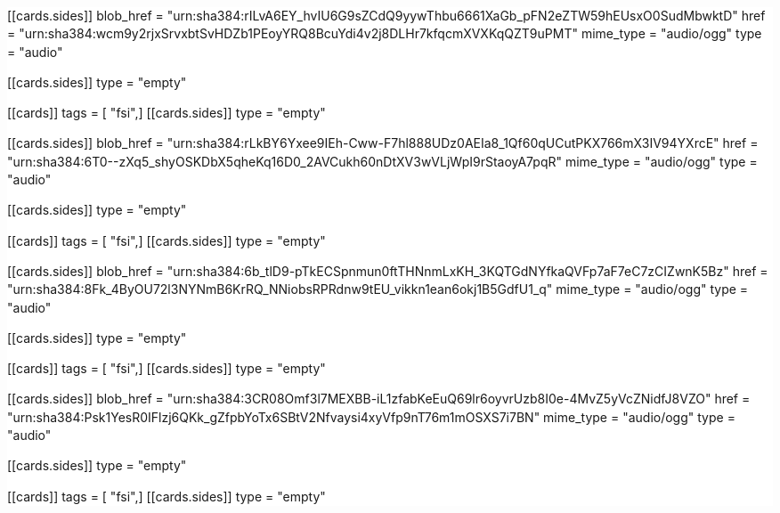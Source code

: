 [[cards.sides]]
blob_href = "urn:sha384:rILvA6EY_hvIU6G9sZCdQ9yywThbu6661XaGb_pFN2eZTW59hEUsxO0SudMbwktD"
href = "urn:sha384:wcm9y2rjxSrvxbtSvHDZb1PEoyYRQ8BcuYdi4v2j8DLHr7kfqcmXVXKqQZT9uPMT"
mime_type = "audio/ogg"
type = "audio"

[[cards.sides]]
type = "empty"


[[cards]]
tags = [ "fsi",]
[[cards.sides]]
type = "empty"

[[cards.sides]]
blob_href = "urn:sha384:rLkBY6Yxee9IEh-Cww-F7hl888UDz0AEIa8_1Qf60qUCutPKX766mX3IV94YXrcE"
href = "urn:sha384:6T0--zXq5_shyOSKDbX5qheKq16D0_2AVCukh60nDtXV3wVLjWpI9rStaoyA7pqR"
mime_type = "audio/ogg"
type = "audio"

[[cards.sides]]
type = "empty"


[[cards]]
tags = [ "fsi",]
[[cards.sides]]
type = "empty"

[[cards.sides]]
blob_href = "urn:sha384:6b_tlD9-pTkECSpnmun0ftTHNnmLxKH_3KQTGdNYfkaQVFp7aF7eC7zCIZwnK5Bz"
href = "urn:sha384:8Fk_4ByOU72l3NYNmB6KrRQ_NNiobsRPRdnw9tEU_vikkn1ean6okj1B5GdfU1_q"
mime_type = "audio/ogg"
type = "audio"

[[cards.sides]]
type = "empty"


[[cards]]
tags = [ "fsi",]
[[cards.sides]]
type = "empty"

[[cards.sides]]
blob_href = "urn:sha384:3CR08Omf3l7MEXBB-iL1zfabKeEuQ69lr6oyvrUzb8I0e-4MvZ5yVcZNidfJ8VZO"
href = "urn:sha384:Psk1YesR0IFlzj6QKk_gZfpbYoTx6SBtV2Nfvaysi4xyVfp9nT76m1mOSXS7i7BN"
mime_type = "audio/ogg"
type = "audio"

[[cards.sides]]
type = "empty"


[[cards]]
tags = [ "fsi",]
[[cards.sides]]
type = "empty"
